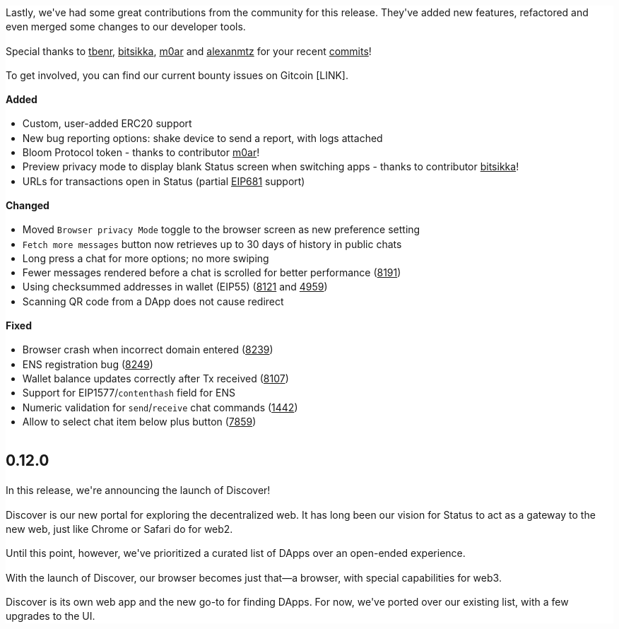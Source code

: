 Lastly, we've had some great contributions from the community for this release. They've added new features, refactored and even merged some changes to our developer tools.

Special thanks to [tbenr](https://github.com/tbenr), [bitsikka](https://github.com/bitsikka), [m0ar](https://github.com/m0ar) and [alexanmtz](https://github.com/alexanmtz) for your recent [commits](https://notes.status.im/CgruSsRzQVGhsagaLxXGqQ?view#0130-mobile-release)! 

To get involved, you can find our current bounty issues on Gitcoin [LINK]. 



**Added**
- Custom, user-added ERC20 support 
- New bug reporting options: shake device to send a report, with logs attached
- Bloom Protocol token - thanks to contributor [m0ar](https://github.com/m0ar)!
- Preview privacy mode to display blank Status screen when switching apps - thanks to contributor [bitsikka](https://github.com/bitsikka)! 
- URLs for transactions open in Status (partial [EIP681](https://github.com/ethereum/EIPs/blob/master/EIPS/eip-681.md) support) 

**Changed**
- Moved `Browser privacy Mode` toggle to the browser screen as new preference setting
- `Fetch more messages` button now retrieves up to 30 days of history in public chats 
- Long press a chat for more options; no more swiping
- Fewer messages rendered before a chat is scrolled for better performance ([8191](https://github.com/status-im/status-react/pull/8191))
- Using checksummed addresses in wallet (EIP55) ([8121](https://github.com/status-im/status-react/issues/8121) and [4959](https://github.com/status-im/status-react/issues/4959)) 
- Scanning QR code from a DApp does not cause redirect

**Fixed**
- Browser crash when incorrect domain entered ([8239](https://github.com/status-im/status-react/issues/8239))
- ENS registration bug ([8249](https://github.com/status-im/status-react/issues/8249))
- Wallet balance updates correctly after Tx received ([8107](https://github.com/status-im/status-react/issues/8107))
- Support for EIP1577/`contenthash` field for ENS
- Numeric validation for `send`/`receive` chat commands ([1442](https://github.com/status-im/status-react/issues/1442))
-  Allow to select chat item below plus button ([7859](https://github.com/status-im/status-react/issues/7859))


## 0.12.0

In this release, we're announcing the launch of Discover!

Discover is our new portal for exploring the decentralized web. It has long been our vision for Status to act as a gateway to the new web, just like Chrome or Safari do for web2.

Until this point, however, we've prioritized a curated list of DApps over an open-ended experience. 

With the launch of Discover, our browser becomes just that—a browser, with special capabilities for web3.

Discover is its own web app and the new go-to for finding DApps. For now, we've ported over our existing list, with a few upgrades to the UI.
